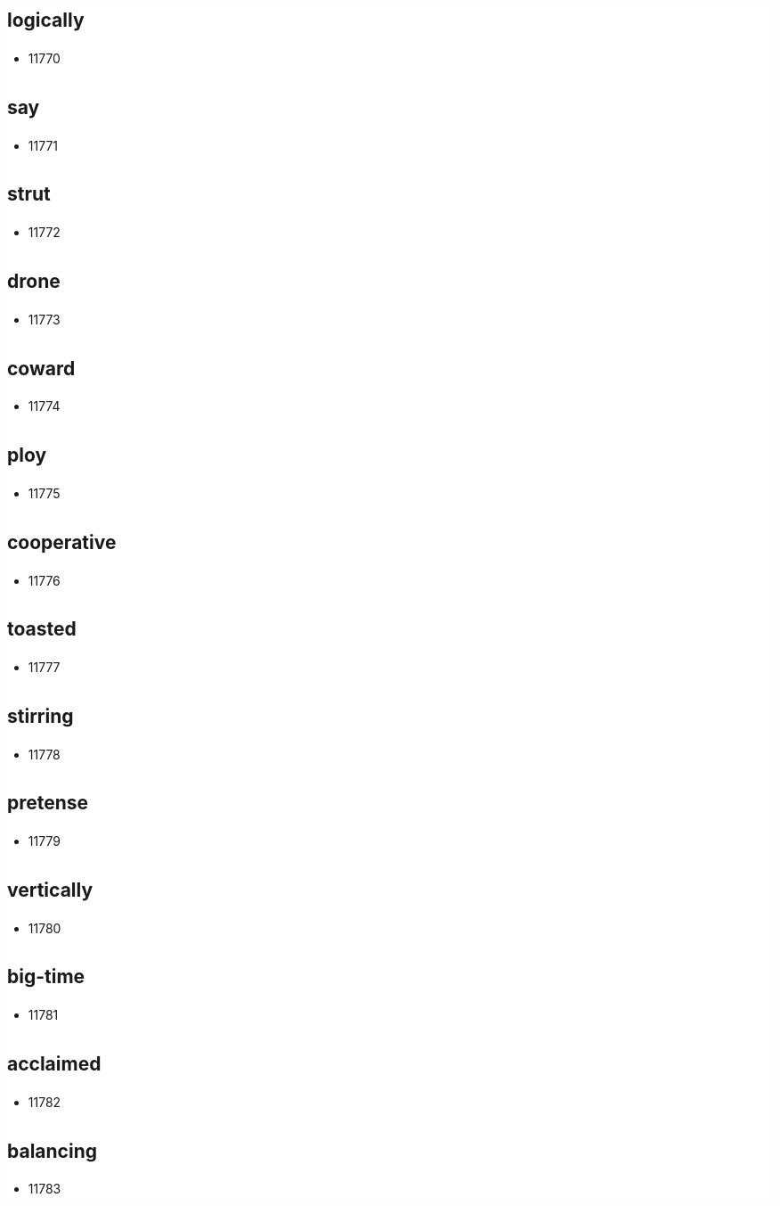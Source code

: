 ## logically
* 11770

## say
* 11771

## strut
* 11772

## drone
* 11773

## coward
* 11774

## ploy
* 11775

## cooperative
* 11776

## toasted
* 11777

## stirring
* 11778

## pretense
* 11779

## vertically
* 11780

## big-time
* 11781

## acclaimed
* 11782

## balancing
* 11783
